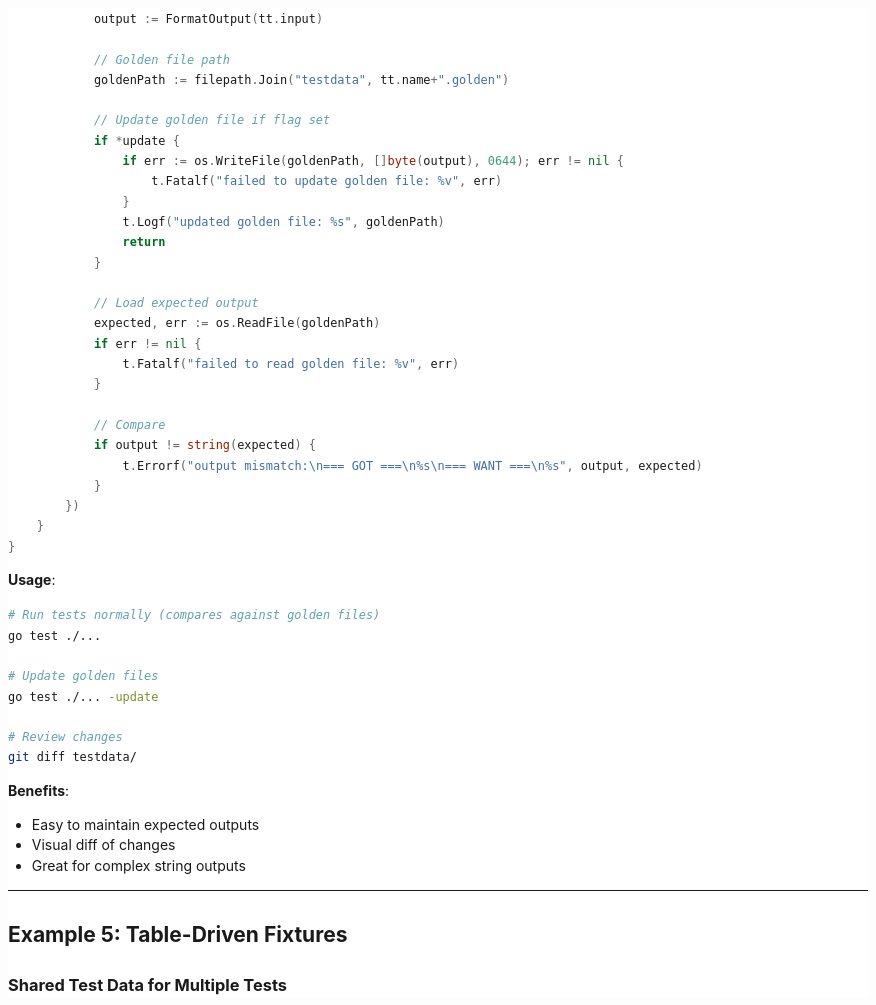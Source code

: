 ```go
            output := FormatOutput(tt.input)

            // Golden file path
            goldenPath := filepath.Join("testdata", tt.name+".golden")

            // Update golden file if flag set
            if *update {
                if err := os.WriteFile(goldenPath, []byte(output), 0644); err != nil {
                    t.Fatalf("failed to update golden file: %v", err)
                }
                t.Logf("updated golden file: %s", goldenPath)
                return
            }

            // Load expected output
            expected, err := os.ReadFile(goldenPath)
            if err != nil {
                t.Fatalf("failed to read golden file: %v", err)
            }

            // Compare
            if output != string(expected) {
                t.Errorf("output mismatch:\n=== GOT ===\n%s\n=== WANT ===\n%s", output, expected)
            }
        })
    }
}
```

**Usage**:
```bash
# Run tests normally (compares against golden files)
go test ./...

# Update golden files
go test ./... -update

# Review changes
git diff testdata/
```

**Benefits**:
- Easy to maintain expected outputs
- Visual diff of changes
- Great for complex string outputs

---

## Example 5: Table-Driven Fixtures

### Shared Test Data for Multiple Tests
